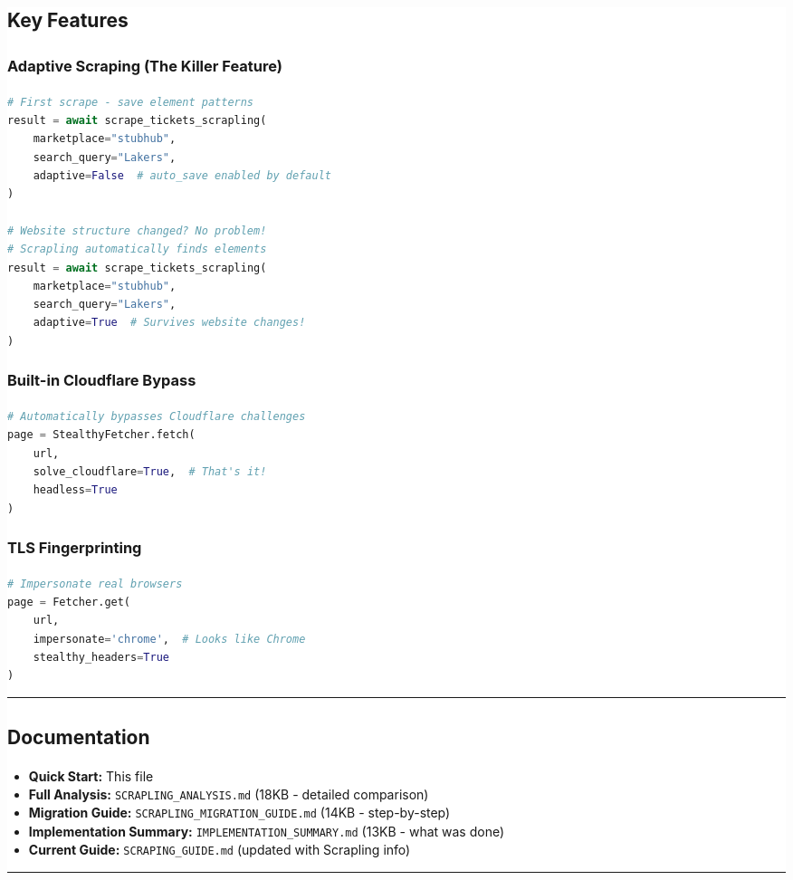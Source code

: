 ## Key Features

### Adaptive Scraping (The Killer Feature)
```python
# First scrape - save element patterns
result = await scrape_tickets_scrapling(
    marketplace="stubhub",
    search_query="Lakers",
    adaptive=False  # auto_save enabled by default
)

# Website structure changed? No problem!
# Scrapling automatically finds elements
result = await scrape_tickets_scrapling(
    marketplace="stubhub",
    search_query="Lakers",
    adaptive=True  # Survives website changes!
)
```

### Built-in Cloudflare Bypass
```python
# Automatically bypasses Cloudflare challenges
page = StealthyFetcher.fetch(
    url,
    solve_cloudflare=True,  # That's it!
    headless=True
)
```

### TLS Fingerprinting
```python
# Impersonate real browsers
page = Fetcher.get(
    url,
    impersonate='chrome',  # Looks like Chrome
    stealthy_headers=True
)
```

---

## Documentation

- **Quick Start:** This file
- **Full Analysis:** `SCRAPLING_ANALYSIS.md` (18KB - detailed comparison)
- **Migration Guide:** `SCRAPLING_MIGRATION_GUIDE.md` (14KB - step-by-step)
- **Implementation Summary:** `IMPLEMENTATION_SUMMARY.md` (13KB - what was done)
- **Current Guide:** `SCRAPING_GUIDE.md` (updated with Scrapling info)

---
